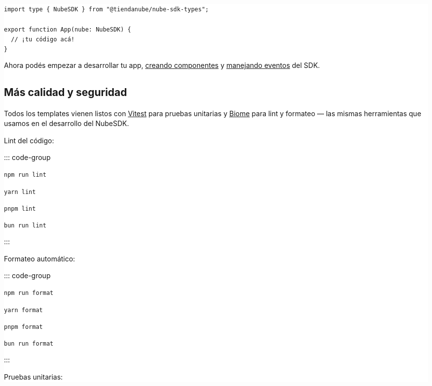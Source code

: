 ```ts{3}
import type { NubeSDK } from "@tiendanube/nube-sdk-types";

export function App(nube: NubeSDK) {
  // ¡tu código acá!
}
```

Ahora podés empezar a desarrollar tu app, [creando componentes](/es/docs/components) y [manejando eventos](/es/docs/events) del SDK.

## Más calidad y seguridad

Todos los templates vienen listos con [Vitest](https://vitest.dev/) para pruebas unitarias y [Biome](https://biomejs.dev/) para lint y formateo — las mismas herramientas que usamos en el desarrollo del NubeSDK.

Lint del código:

::: code-group

```bash [npm]
npm run lint
```

```bash [yarn]
yarn lint
```

```bash [pnpm]
pnpm lint
```

```bash [bun]
bun run lint
```

:::

Formateo automático:

::: code-group

```bash [npm]
npm run format
```

```bash [yarn]
yarn format
```

```bash [pnpm]
pnpm format
```

```bash [bun]
bun run format
```

:::

Pruebas unitarias:
